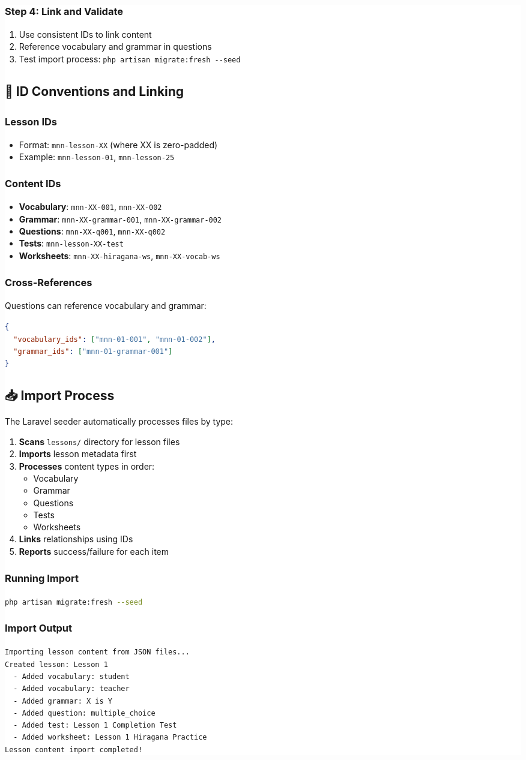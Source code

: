 ### Step 4: Link and Validate
1. Use consistent IDs to link content
2. Reference vocabulary and grammar in questions
3. Test import process: `php artisan migrate:fresh --seed`

## 🔗 ID Conventions and Linking

### Lesson IDs
- Format: `mnn-lesson-XX` (where XX is zero-padded)
- Example: `mnn-lesson-01`, `mnn-lesson-25`

### Content IDs
- **Vocabulary**: `mnn-XX-001`, `mnn-XX-002`
- **Grammar**: `mnn-XX-grammar-001`, `mnn-XX-grammar-002`
- **Questions**: `mnn-XX-q001`, `mnn-XX-q002`
- **Tests**: `mnn-lesson-XX-test`
- **Worksheets**: `mnn-XX-hiragana-ws`, `mnn-XX-vocab-ws`

### Cross-References
Questions can reference vocabulary and grammar:
```json
{
  "vocabulary_ids": ["mnn-01-001", "mnn-01-002"],
  "grammar_ids": ["mnn-01-grammar-001"]
}
```

## 📥 Import Process

The Laravel seeder automatically processes files by type:

1. **Scans** `lessons/` directory for lesson files
2. **Imports** lesson metadata first
3. **Processes** content types in order:
   - Vocabulary
   - Grammar
   - Questions  
   - Tests
   - Worksheets
4. **Links** relationships using IDs
5. **Reports** success/failure for each item

### Running Import
```bash
php artisan migrate:fresh --seed
```

### Import Output
```
Importing lesson content from JSON files...
Created lesson: Lesson 1
  - Added vocabulary: student
  - Added vocabulary: teacher
  - Added grammar: X is Y
  - Added question: multiple_choice
  - Added test: Lesson 1 Completion Test
  - Added worksheet: Lesson 1 Hiragana Practice
Lesson content import completed!
```

